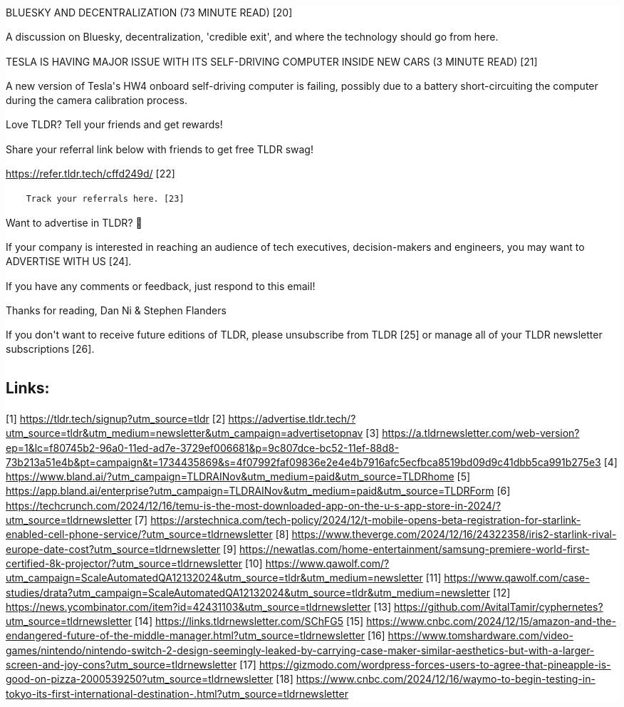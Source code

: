  BLUESKY AND DECENTRALIZATION (73 MINUTE READ) [20] 

 A discussion on Bluesky, decentralization, 'credible exit', and where
the technology should go from here. 

 TESLA IS HAVING MAJOR ISSUE WITH ITS SELF-DRIVING COMPUTER INSIDE NEW
CARS (3 MINUTE READ) [21] 

 A new version of Tesla's HW4 onboard self-driving computer is
failing, possibly due to a battery short-circuiting the computer
during the camera calibration process. 

Love TLDR? Tell your friends and get rewards!

 Share your referral link below with friends to get free TLDR swag! 

 https://refer.tldr.tech/cffd249d/ [22] 

		Track your referrals here. [23]

Want to advertise in TLDR? 📰

 If your company is interested in reaching an audience of tech
executives, decision-makers and engineers, you may want to ADVERTISE
WITH US [24]. 

 If you have any comments or feedback, just respond to this email! 

Thanks for reading, 
Dan Ni & Stephen Flanders 

If you don't want to receive future editions of TLDR, please
unsubscribe from TLDR [25] or manage all of your TLDR newsletter
subscriptions [26]. 

 

Links:
------
[1] https://tldr.tech/signup?utm_source=tldr
[2] https://advertise.tldr.tech/?utm_source=tldr&utm_medium=newsletter&utm_campaign=advertisetopnav
[3] https://a.tldrnewsletter.com/web-version?ep=1&lc=f80745b2-96a0-11ed-ad7e-3729ef006681&p=9c807dce-bc52-11ef-88d8-73b213a51e4b&pt=campaign&t=1734435869&s=4f07992faf09836e2e4e4b7916afc5ecfbca8519bd09d9c41dbb5ca991b275e3
[4] https://www.bland.ai/?utm_campaign=TLDRAINov&utm_medium=paid&utm_source=TLDRhome
[5] https://app.bland.ai/enterprise?utm_campaign=TLDRAINov&utm_medium=paid&utm_source=TLDRForm
[6] https://techcrunch.com/2024/12/16/temu-is-the-most-downloaded-app-on-the-u-s-app-store-in-2024/?utm_source=tldrnewsletter
[7] https://arstechnica.com/tech-policy/2024/12/t-mobile-opens-beta-registration-for-starlink-enabled-cell-phone-service/?utm_source=tldrnewsletter
[8] https://www.theverge.com/2024/12/16/24322358/iris2-starlink-rival-europe-date-cost?utm_source=tldrnewsletter
[9] https://newatlas.com/home-entertainment/samsung-premiere-world-first-certified-8k-projector/?utm_source=tldrnewsletter
[10] https://www.qawolf.com/?utm_campaign=ScaleAutomatedQA12132024&utm_source=tldr&utm_medium=newsletter
[11] https://www.qawolf.com/case-studies/drata?utm_campaign=ScaleAutomatedQA12132024&utm_source=tldr&utm_medium=newsletter
[12] https://news.ycombinator.com/item?id=42431103&utm_source=tldrnewsletter
[13] https://github.com/AvitalTamir/cyphernetes?utm_source=tldrnewsletter
[14] https://links.tldrnewsletter.com/SChFG5
[15] https://www.cnbc.com/2024/12/15/amazon-and-the-endangered-future-of-the-middle-manager.html?utm_source=tldrnewsletter
[16] https://www.tomshardware.com/video-games/nintendo/nintendo-switch-2-design-seemingly-leaked-by-carrying-case-maker-similar-aesthetics-but-with-a-larger-screen-and-joy-cons?utm_source=tldrnewsletter
[17] https://gizmodo.com/wordpress-forces-users-to-agree-that-pineapple-is-good-on-pizza-2000539250?utm_source=tldrnewsletter
[18] https://www.cnbc.com/2024/12/16/waymo-to-begin-testing-in-tokyo-its-first-international-destination-.html?utm_source=tldrnewsletter